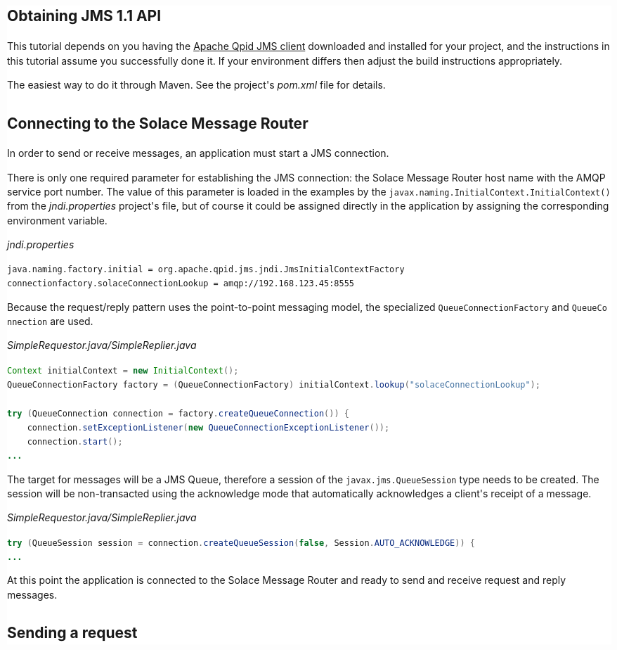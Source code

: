 ## Obtaining JMS 1.1 API

This tutorial depends on you having the [Apache Qpid JMS client](https://qpid.apache.org/components/jms/index.html) downloaded and installed for your project, and the instructions in this tutorial assume you successfully done it. If your environment differs then adjust the build instructions appropriately.

The easiest way to do it through Maven. See the project's *pom.xml* file for details.

## Connecting to the Solace Message Router

In order to send or receive messages, an application must start a JMS connection.

There is only one required parameter for establishing the JMS connection: the Solace Message Router host name with the AMQP service port number. The value of this parameter is loaded in the examples by the `javax.naming.InitialContext.InitialContext()` from the *jndi.properties* project's file, but of course it could be assigned directly in the application by assigning the corresponding environment variable.

*jndi.properties*
~~~
java.naming.factory.initial = org.apache.qpid.jms.jndi.JmsInitialContextFactory
connectionfactory.solaceConnectionLookup = amqp://192.168.123.45:8555
~~~

Because the request/reply pattern uses the point-to-point messaging model, the specialized `QueueConnectionFactory` and `QueueConnection` are used.

*SimpleRequestor.java/SimpleReplier.java*
~~~java
Context initialContext = new InitialContext();
QueueConnectionFactory factory = (QueueConnectionFactory) initialContext.lookup("solaceConnectionLookup");

try (QueueConnection connection = factory.createQueueConnection()) {
    connection.setExceptionListener(new QueueConnectionExceptionListener());
    connection.start();
...
~~~

The target for  messages will be a JMS Queue, therefore a session of the `javax.jms.QueueSession` type needs to be created. The session will be non-transacted using the acknowledge mode that automatically acknowledges a client's receipt of a message.

*SimpleRequestor.java/SimpleReplier.java*
~~~java
try (QueueSession session = connection.createQueueSession(false, Session.AUTO_ACKNOWLEDGE)) {
...
~~~

At this point the application is connected to the Solace Message Router and ready to send and receive request and reply messages.

## Sending a request
